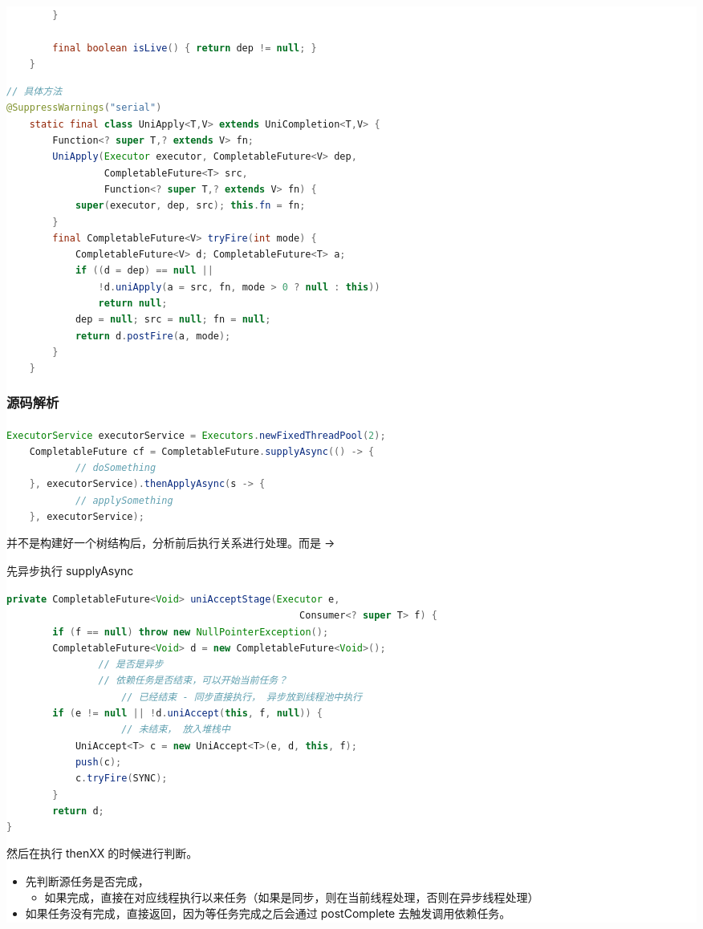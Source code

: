 ```Java
        }

        final boolean isLive() { return dep != null; }
    }
```

```Java
// 具体方法
@SuppressWarnings("serial")
    static final class UniApply<T,V> extends UniCompletion<T,V> {
        Function<? super T,? extends V> fn;
        UniApply(Executor executor, CompletableFuture<V> dep,
                 CompletableFuture<T> src,
                 Function<? super T,? extends V> fn) {
            super(executor, dep, src); this.fn = fn;
        }
        final CompletableFuture<V> tryFire(int mode) {
            CompletableFuture<V> d; CompletableFuture<T> a;
            if ((d = dep) == null ||
                !d.uniApply(a = src, fn, mode > 0 ? null : this))
                return null;
            dep = null; src = null; fn = null;
            return d.postFire(a, mode);
        }
    }
```

### 源码解析

```Java
ExecutorService executorService = Executors.newFixedThreadPool(2);
    CompletableFuture cf = CompletableFuture.supplyAsync(() -> {
			// doSomething
    }, executorService).thenApplyAsync(s -> {
			// applySomething
    }, executorService);
```

并不是构建好一个树结构后，分析前后执行关系进行处理。而是 →

先异步执行 supplyAsync

```Java
private CompletableFuture<Void> uniAcceptStage(Executor e,
                                                   Consumer<? super T> f) {
        if (f == null) throw new NullPointerException();
        CompletableFuture<Void> d = new CompletableFuture<Void>();
				// 是否是异步
				// 依赖任务是否结束，可以开始当前任务？
					// 已经结束 - 同步直接执行， 异步放到线程池中执行 
        if (e != null || !d.uniAccept(this, f, null)) {
					// 未结束， 放入堆栈中
            UniAccept<T> c = new UniAccept<T>(e, d, this, f);
            push(c);
            c.tryFire(SYNC);
        }
        return d;
}
```

然后在执行 thenXX 的时候进行判断。

- 先判断源任务是否完成，
  - 如果完成，直接在对应线程执行以来任务（如果是同步，则在当前线程处理，否则在异步线程处理）
- 如果任务没有完成，直接返回，因为等任务完成之后会通过 postComplete 去触发调用依赖任务。
